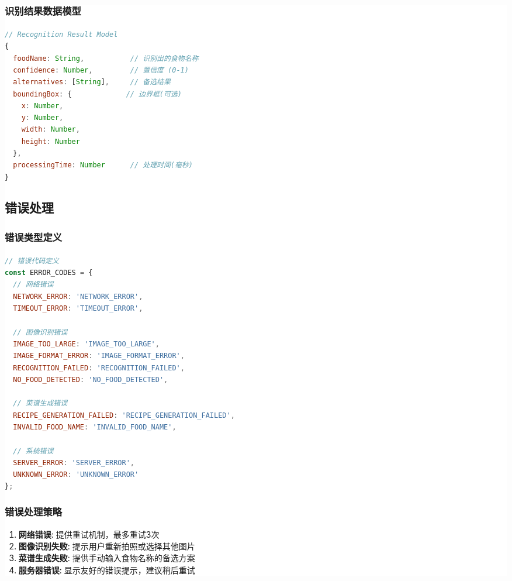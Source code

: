 ### 识别结果数据模型

```javascript
// Recognition Result Model
{
  foodName: String,           // 识别出的食物名称
  confidence: Number,         // 置信度 (0-1)
  alternatives: [String],     // 备选结果
  boundingBox: {             // 边界框(可选)
    x: Number,
    y: Number,
    width: Number,
    height: Number
  },
  processingTime: Number      // 处理时间(毫秒)
}
```

## 错误处理

### 错误类型定义

```javascript
// 错误代码定义
const ERROR_CODES = {
  // 网络错误
  NETWORK_ERROR: 'NETWORK_ERROR',
  TIMEOUT_ERROR: 'TIMEOUT_ERROR',
  
  // 图像识别错误
  IMAGE_TOO_LARGE: 'IMAGE_TOO_LARGE',
  IMAGE_FORMAT_ERROR: 'IMAGE_FORMAT_ERROR',
  RECOGNITION_FAILED: 'RECOGNITION_FAILED',
  NO_FOOD_DETECTED: 'NO_FOOD_DETECTED',
  
  // 菜谱生成错误
  RECIPE_GENERATION_FAILED: 'RECIPE_GENERATION_FAILED',
  INVALID_FOOD_NAME: 'INVALID_FOOD_NAME',
  
  // 系统错误
  SERVER_ERROR: 'SERVER_ERROR',
  UNKNOWN_ERROR: 'UNKNOWN_ERROR'
};
```

### 错误处理策略

1. **网络错误**: 提供重试机制，最多重试3次
2. **图像识别失败**: 提示用户重新拍照或选择其他图片
3. **菜谱生成失败**: 提供手动输入食物名称的备选方案
4. **服务器错误**: 显示友好的错误提示，建议稍后重试
